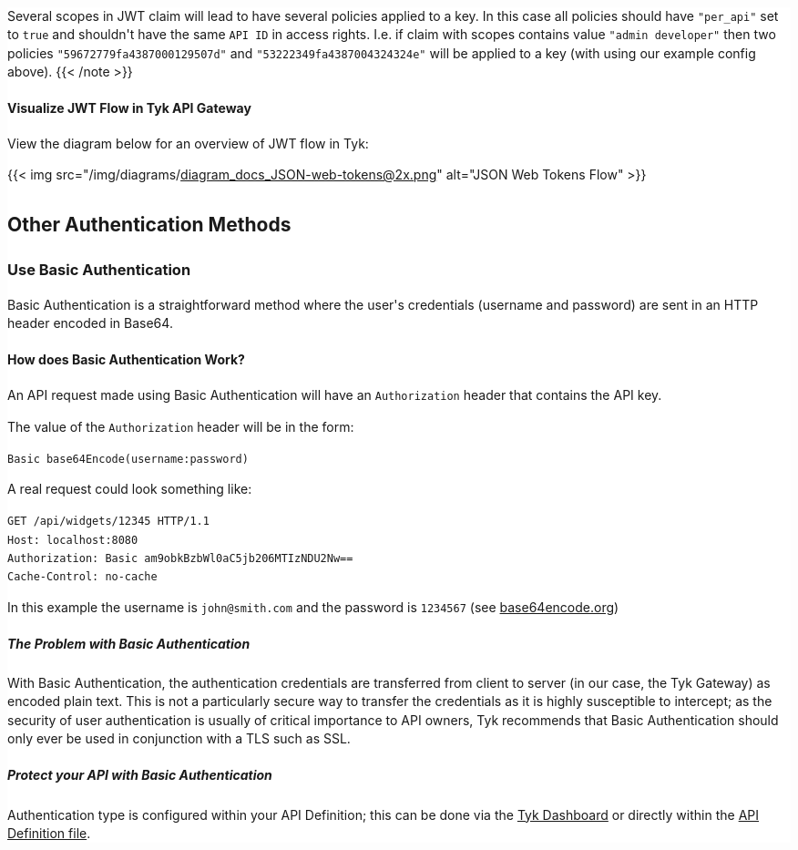 Several scopes in JWT claim will lead to have several policies applied to a key. In this case all policies should have `"per_api"` set to `true` and shouldn't have the same `API ID` in access rights. I.e. if claim with scopes contains value `"admin developer"` then two policies `"59672779fa4387000129507d"` and `"53222349fa4387004324324e"` will be applied to a key (with using our example config above).
{{< /note >}}

#### Visualize JWT Flow in Tyk API Gateway
View the diagram below for an overview of JWT flow in Tyk:

{{< img src="/img/diagrams/diagram_docs_JSON-web-tokens@2x.png" alt="JSON Web Tokens Flow" >}}


## Other Authentication Methods


### Use Basic Authentication

Basic Authentication is a straightforward method where the user's credentials (username and password) are sent in an HTTP header encoded in Base64.

#### How does Basic Authentication Work?

An API request made using Basic Authentication will have an `Authorization` header that contains the API key.

The value of the `Authorization` header will be in the form:

```
Basic base64Encode(username:password)
```

A real request could look something like:

```
GET /api/widgets/12345 HTTP/1.1
Host: localhost:8080
Authorization: Basic am9obkBzbWl0aC5jb206MTIzNDU2Nw==
Cache-Control: no-cache
```

In this example the username is `john@smith.com` and the password is `1234567` (see [base64encode.org](https://www.base64encode.org))

##### The Problem with Basic Authentication

With Basic Authentication, the authentication credentials are transferred from client to server (in our case, the Tyk Gateway) as encoded plain text. This is not a particularly secure way to transfer the credentials as it is highly susceptible to intercept; as the security of user authentication is usually of critical importance to API owners, Tyk recommends that Basic Authentication should only ever be used in conjunction with a TLS such as SSL.

##### Protect your API with Basic Authentication

Authentication type is configured within your API Definition; this can be done via the [Tyk Dashboard](#enable-basic-authentication-using-the-tyk-dashboard) or directly within the [API Definition file](#enable-basic-authentication-in-your-file-based-api-definition).
